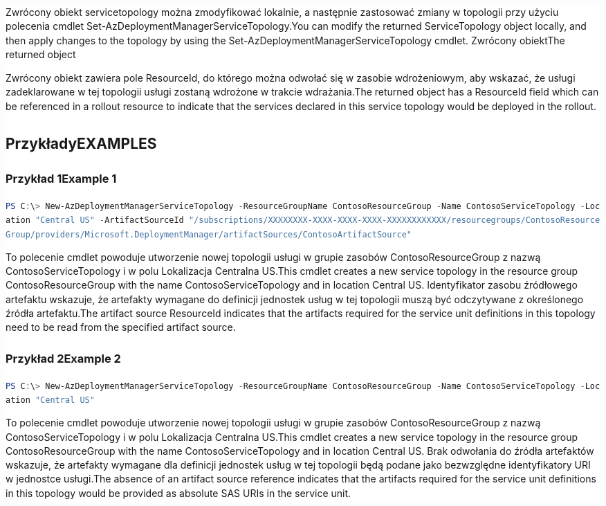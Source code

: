 <span data-ttu-id="19d41-107">Zwrócony obiekt servicetopology można zmodyfikować lokalnie, a następnie zastosować zmiany w topologii przy użyciu polecenia cmdlet Set-AzDeploymentManagerServiceTopology.</span><span class="sxs-lookup"><span data-stu-id="19d41-107">You can modify the returned ServiceTopology object locally, and then apply changes to the topology by using the Set-AzDeploymentManagerServiceTopology cmdlet.</span></span>
<span data-ttu-id="19d41-108">Zwrócony obiekt</span><span class="sxs-lookup"><span data-stu-id="19d41-108">The returned object</span></span> 

<span data-ttu-id="19d41-109">Zwrócony obiekt zawiera pole ResourceId, do którego można odwołać się w zasobie wdrożeniowym, aby wskazać, że usługi zadeklarowane w tej topologii usługi zostaną wdrożone w trakcie wdrażania.</span><span class="sxs-lookup"><span data-stu-id="19d41-109">The returned object has a ResourceId field which can be referenced in a rollout resource to indicate that the services declared in this service topology would be deployed in the rollout.</span></span>

## <span data-ttu-id="19d41-110">Przykłady</span><span class="sxs-lookup"><span data-stu-id="19d41-110">EXAMPLES</span></span>

### <span data-ttu-id="19d41-111">Przykład 1</span><span class="sxs-lookup"><span data-stu-id="19d41-111">Example 1</span></span>
```powershell
PS C:\> New-AzDeploymentManagerServiceTopology -ResourceGroupName ContosoResourceGroup -Name ContosoServiceTopology -Location "Central US" -ArtifactSourceId "/subscriptions/XXXXXXXX-XXXX-XXXX-XXXX-XXXXXXXXXXXX/resourcegroups/ContosoResourceGroup/providers/Microsoft.DeploymentManager/artifactSources/ContosoArtifactSource"
```

<span data-ttu-id="19d41-112">To polecenie cmdlet powoduje utworzenie nowej topologii usługi w grupie zasobów ContosoResourceGroup z nazwą ContosoServiceTopology i w polu Lokalizacja Centralna US.</span><span class="sxs-lookup"><span data-stu-id="19d41-112">This cmdlet creates a new service topology in the resource group ContosoResourceGroup with the name ContosoServiceTopology and in location Central US.</span></span> <span data-ttu-id="19d41-113">Identyfikator zasobu źródłowego artefaktu wskazuje, że artefakty wymagane do definicji jednostek usług w tej topologii muszą być odczytywane z określonego źródła artefaktu.</span><span class="sxs-lookup"><span data-stu-id="19d41-113">The artifact source ResourceId indicates that the artifacts required for the service unit definitions in this topology need to be read from the specified artifact source.</span></span>

### <span data-ttu-id="19d41-114">Przykład 2</span><span class="sxs-lookup"><span data-stu-id="19d41-114">Example 2</span></span>
```powershell
PS C:\> New-AzDeploymentManagerServiceTopology -ResourceGroupName ContosoResourceGroup -Name ContosoServiceTopology -Location "Central US"
```

<span data-ttu-id="19d41-115">To polecenie cmdlet powoduje utworzenie nowej topologii usługi w grupie zasobów ContosoResourceGroup z nazwą ContosoServiceTopology i w polu Lokalizacja Centralna US.</span><span class="sxs-lookup"><span data-stu-id="19d41-115">This cmdlet creates a new service topology in the resource group ContosoResourceGroup with the name ContosoServiceTopology and in location Central US.</span></span> <span data-ttu-id="19d41-116">Brak odwołania do źródła artefaktów wskazuje, że artefakty wymagane dla definicji jednostek usług w tej topologii będą podane jako bezwzględne identyfikatory URI w jednostce usługi.</span><span class="sxs-lookup"><span data-stu-id="19d41-116">The absence of an artifact source reference indicates that the artifacts required for the service unit definitions in this topology would be provided as absolute SAS URIs in the service unit.</span></span>
